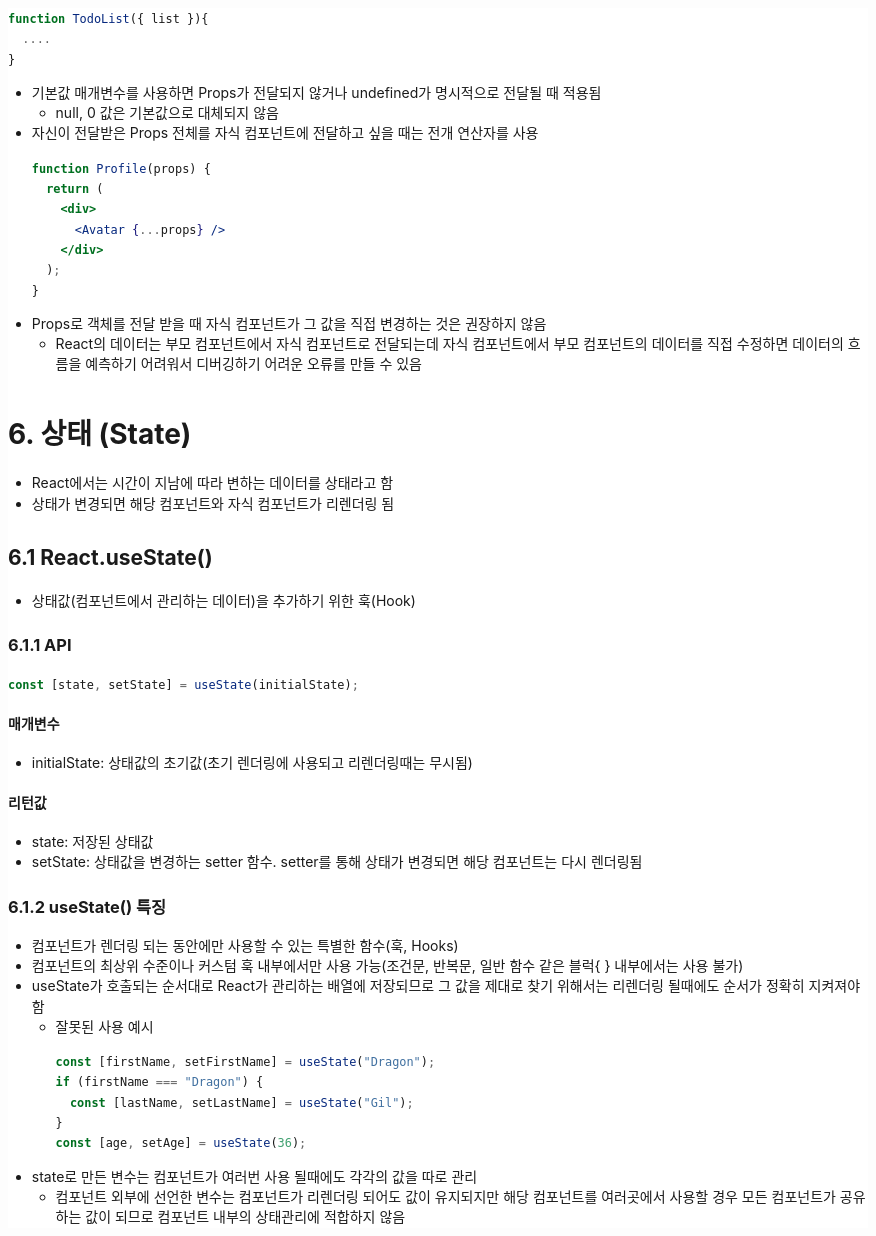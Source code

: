 ```jsx
function TodoList({ list }){
  ....
}
```

- 기본값 매개변수를 사용하면 Props가 전달되지 않거나 undefined가 명시적으로 전달될 때 적용됨
  - null, 0 값은 기본값으로 대체되지 않음
- 자신이 전달받은 Props 전체를 자식 컴포넌트에 전달하고 싶을 때는 전개 연산자를 사용
  ```jsx
  function Profile(props) {
    return (
      <div>
        <Avatar {...props} />
      </div>
    );
  }
  ```
- Props로 객체를 전달 받을 때 자식 컴포넌트가 그 값을 직접 변경하는 것은 권장하지 않음
  - React의 데이터는 부모 컴포넌트에서 자식 컴포넌트로 전달되는데 자식 컴포넌트에서 부모 컴포넌트의 데이터를 직접 수정하면 데이터의 흐름을 예측하기 어려워서 디버깅하기 어려운 오류를 만들 수 있음

# 6. 상태 (State)

- React에서는 시간이 지남에 따라 변하는 데이터를 상태라고 함
- 상태가 변경되면 해당 컴포넌트와 자식 컴포넌트가 리렌더링 됨

## 6.1 React.useState()

- 상태값(컴포넌트에서 관리하는 데이터)을 추가하기 위한 훅(Hook)

### 6.1.1 API

```jsx
const [state, setState] = useState(initialState);
```

#### 매개변수

- initialState: 상태값의 초기값(초기 렌더링에 사용되고 리렌더링때는 무시됨)

#### 리턴값

- state: 저장된 상태값
- setState: 상태값을 변경하는 setter 함수. setter를 통해 상태가 변경되면 해당 컴포넌트는 다시 렌더링됨

### 6.1.2 useState() 특징

- 컴포넌트가 렌더링 되는 동안에만 사용할 수 있는 특별한 함수(훅, Hooks)
- 컴포넌트의 최상위 수준이나 커스텀 훅 내부에서만 사용 가능(조건문, 반복문, 일반 함수 같은 블럭{ } 내부에서는 사용 불가)
- useState가 호출되는 순서대로 React가 관리하는 배열에 저장되므로 그 값을 제대로 찾기 위해서는 리렌더링 될때에도 순서가 정확히 지켜져야 함
  - 잘못된 사용 예시
    ```jsx
    const [firstName, setFirstName] = useState("Dragon");
    if (firstName === "Dragon") {
      const [lastName, setLastName] = useState("Gil");
    }
    const [age, setAge] = useState(36);
    ```
- state로 만든 변수는 컴포넌트가 여러번 사용 될때에도 각각의 값을 따로 관리
  - 컴포넌트 외부에 선언한 변수는 컴포넌트가 리렌더링 되어도 값이 유지되지만 해당 컴포넌트를 여러곳에서 사용할 경우 모든 컴포넌트가 공유하는 값이 되므로 컴포넌트 내부의 상태관리에 적합하지 않음
